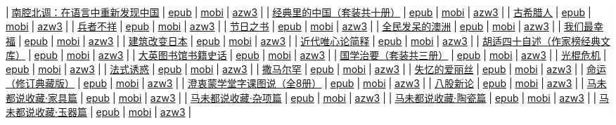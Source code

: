 | [南腔北调：在语言中重新发现中国](http://ct.dalanmei.com/f/31084289-571807232-a8f745) | [epub](http://ct.dalanmei.com/f/31084289-571807232-a8f745) | [mobi](http://ct.dalanmei.com/f/31084289-571539334-4506d6) | [azw3](http://ct.dalanmei.com/f/31084289-572196056-89b045) |
| [经典里的中国（套装共十册）](http://ct.dalanmei.com/f/31084289-571807257-b5d259) | [epub](http://ct.dalanmei.com/f/31084289-571807257-b5d259) | [mobi](http://ct.dalanmei.com/f/31084289-571539362-54f157) | [azw3](http://ct.dalanmei.com/f/31084289-572196061-68d38e) |
| [古希腊人](http://ct.dalanmei.com/f/31084289-571807402-19a3c1) | [epub](http://ct.dalanmei.com/f/31084289-571807402-19a3c1) | [mobi](http://ct.dalanmei.com/f/31084289-571539651-19d8ff) | [azw3](http://ct.dalanmei.com/f/31084289-572196113-3c4557) |
| [兵者不祥](http://ct.dalanmei.com/f/31084289-571807672-5a13ed) | [epub](http://ct.dalanmei.com/f/31084289-571807672-5a13ed) | [mobi](http://ct.dalanmei.com/f/31084289-571539991-0a3ae2) | [azw3](http://ct.dalanmei.com/f/31084289-572196161-d51976) |
| [节日之书](http://ct.dalanmei.com/f/31084289-571809402-d7b440) | [epub](http://ct.dalanmei.com/f/31084289-571809402-d7b440) | [mobi](http://ct.dalanmei.com/f/31084289-571541379-7c7bd7) | [azw3](http://ct.dalanmei.com/f/31084289-572196314-be15d9) |
| [全民发呆的澳洲](http://ct.dalanmei.com/f/31084289-571811080-372010) | [epub](http://ct.dalanmei.com/f/31084289-571811080-372010) | [mobi](http://ct.dalanmei.com/f/31084289-571541946-e6c549) | [azw3](http://ct.dalanmei.com/f/31084289-572196393-db8330) |
| [我们最幸福](http://ct.dalanmei.com/f/31084289-571811444-52f491) | [epub](http://ct.dalanmei.com/f/31084289-571811444-52f491) | [mobi](http://ct.dalanmei.com/f/31084289-571542041-d4a6b3) | [azw3](http://ct.dalanmei.com/f/31084289-572196405-986fbe) |
| [建筑改变日本](http://ct.dalanmei.com/f/31084289-571814244-a0aeb6) | [epub](http://ct.dalanmei.com/f/31084289-571814244-a0aeb6) | [mobi](http://ct.dalanmei.com/f/31084289-571543587-fc0ba4) | [azw3](http://ct.dalanmei.com/f/31084289-572196596-225558) |
| [近代唯心论简释](http://ct.dalanmei.com/f/31084289-571814734-f7c079) | [epub](http://ct.dalanmei.com/f/31084289-571814734-f7c079) | [mobi](http://ct.dalanmei.com/f/31084289-571544206-52f8bf) | [azw3](http://ct.dalanmei.com/f/31084289-572196805-ab0ac6) |
| [胡适四十自述（作家榜经典文库）](http://ct.dalanmei.com/f/31084289-571814927-3d0086) | [epub](http://ct.dalanmei.com/f/31084289-571814927-3d0086) | [mobi](http://ct.dalanmei.com/f/31084289-571544553-8bff78) | [azw3](http://ct.dalanmei.com/f/31084289-572197526-dd75df) |
| [大英图书馆书籍史话](http://ct.dalanmei.com/f/31084289-571815327-b4ee70) | [epub](http://ct.dalanmei.com/f/31084289-571815327-b4ee70) | [mobi](http://ct.dalanmei.com/f/31084289-571545343-4608f6) | [azw3](http://ct.dalanmei.com/f/31084289-572197776-208e1c) |
| [国学治要（套装共三册）](http://ct.dalanmei.com/f/31084289-571816267-b39df2) | [epub](http://ct.dalanmei.com/f/31084289-571816267-b39df2) | [mobi](http://ct.dalanmei.com/f/31084289-571547629-8e4b35) | [azw3](http://ct.dalanmei.com/f/31084289-572198247-9a7d7d) |
| [光棍危机](http://ct.dalanmei.com/f/31084289-571819679-986f18) | [epub](http://ct.dalanmei.com/f/31084289-571819679-986f18) | [mobi](http://ct.dalanmei.com/f/31084289-571548524-036c9f) | [azw3](http://ct.dalanmei.com/f/31084289-572199092-a2e30e) |
| [法式诱惑](http://ct.dalanmei.com/f/31084289-571819890-6aa6be) | [epub](http://ct.dalanmei.com/f/31084289-571819890-6aa6be) | [mobi](http://ct.dalanmei.com/f/31084289-571548536-19c1e7) | [azw3](http://ct.dalanmei.com/f/31084289-572199171-d7529a) |
| [撒马尔罕](http://ct.dalanmei.com/f/31084289-571820143-f20eb2) | [epub](http://ct.dalanmei.com/f/31084289-571820143-f20eb2) | [mobi](http://ct.dalanmei.com/f/31084289-571548657-30e2dc) | [azw3](http://ct.dalanmei.com/f/31084289-572199329-5c5cf3) |
| [失忆的爱丽丝](http://ct.dalanmei.com/f/31084289-571820241-3c50be) | [epub](http://ct.dalanmei.com/f/31084289-571820241-3c50be) | [mobi](http://ct.dalanmei.com/f/31084289-571548717-46602c) | [azw3](http://ct.dalanmei.com/f/31084289-572199357-e93cc0) |
| [命运（修订典藏版）](http://ct.dalanmei.com/f/31084289-571820820-5e0883) | [epub](http://ct.dalanmei.com/f/31084289-571820820-5e0883) | [mobi](http://ct.dalanmei.com/f/31084289-571548816-c740e4) | [azw3](http://ct.dalanmei.com/f/31084289-572199475-deab89) |
| [澄衷蒙学堂字课图说（全8册）](http://ct.dalanmei.com/f/31084289-571837932-1d41e0) | [epub](http://ct.dalanmei.com/f/31084289-571837932-1d41e0) | [mobi](http://ct.dalanmei.com/f/31084289-571549887-f22398) | [azw3](http://ct.dalanmei.com/f/31084289-572200588-98d6cb) |
| [八股新论](http://ct.dalanmei.com/f/31084289-571838044-e4ca69) | [epub](http://ct.dalanmei.com/f/31084289-571838044-e4ca69) | [mobi](http://ct.dalanmei.com/f/31084289-571549908-f4a439) | [azw3](http://ct.dalanmei.com/f/31084289-572200595-d5c26c) |
| [马未都说收藏·家具篇](http://ct.dalanmei.com/f/31084289-571855944-48320f) | [epub](http://ct.dalanmei.com/f/31084289-571855944-48320f) | [mobi](http://ct.dalanmei.com/f/31084289-571550943-c28283) | [azw3](http://ct.dalanmei.com/f/31084289-572201953-c55514) |
| [马未都说收藏·杂项篇](http://ct.dalanmei.com/f/31084289-571855997-54db92) | [epub](http://ct.dalanmei.com/f/31084289-571855997-54db92) | [mobi](http://ct.dalanmei.com/f/31084289-571550947-b9c6b9) | [azw3](http://ct.dalanmei.com/f/31084289-572201958-c08a5c) |
| [马未都说收藏·陶瓷篇](http://ct.dalanmei.com/f/31084289-571856092-15c07f) | [epub](http://ct.dalanmei.com/f/31084289-571856092-15c07f) | [mobi](http://ct.dalanmei.com/f/31084289-571550955-e4844a) | [azw3](http://ct.dalanmei.com/f/31084289-572201963-bf9e8c) |
| [马未都说收藏·玉器篇](http://ct.dalanmei.com/f/31084289-571856174-fddcb5) | [epub](http://ct.dalanmei.com/f/31084289-571856174-fddcb5) | [mobi](http://ct.dalanmei.com/f/31084289-571550959-bd01a5) | [azw3](http://ct.dalanmei.com/f/31084289-572201965-0bcfbc) |